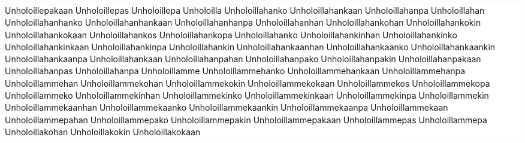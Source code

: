 Unholoillepakaan
Unholoillepas
Unholoillepa
Unholoilla
Unholoillahanko
Unholoillahankaan
Unholoillahanpa
Unholoillahan
Unholoillahanhanko
Unholoillahanhankaan
Unholoillahanhanpa
Unholoillahanhan
Unholoillahankohan
Unholoillahankokin
Unholoillahankokaan
Unholoillahankos
Unholoillahankopa
Unholoillahanko
Unholoillahankinhan
Unholoillahankinko
Unholoillahankinkaan
Unholoillahankinpa
Unholoillahankin
Unholoillahankaanhan
Unholoillahankaanko
Unholoillahankaankin
Unholoillahankaanpa
Unholoillahankaan
Unholoillahanpahan
Unholoillahanpako
Unholoillahanpakin
Unholoillahanpakaan
Unholoillahanpas
Unholoillahanpa
Unholoillamme
Unholoillammehanko
Unholoillammehankaan
Unholoillammehanpa
Unholoillammehan
Unholoillammekohan
Unholoillammekokin
Unholoillammekokaan
Unholoillammekos
Unholoillammekopa
Unholoillammeko
Unholoillammekinhan
Unholoillammekinko
Unholoillammekinkaan
Unholoillammekinpa
Unholoillammekin
Unholoillammekaanhan
Unholoillammekaanko
Unholoillammekaankin
Unholoillammekaanpa
Unholoillammekaan
Unholoillammepahan
Unholoillammepako
Unholoillammepakin
Unholoillammepakaan
Unholoillammepas
Unholoillammepa
Unholoillakohan
Unholoillakokin
Unholoillakokaan